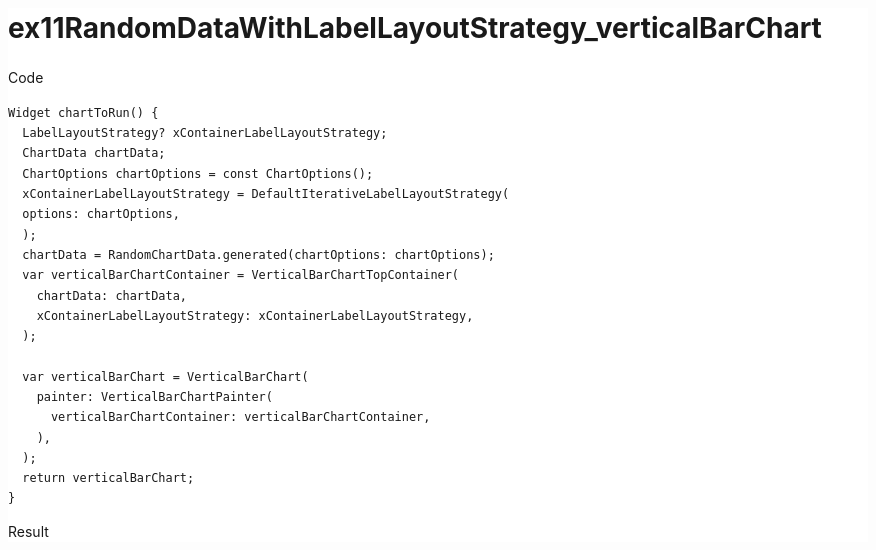 
<a id="org69f485f"></a>

# ex11RandomDataWithLabelLayoutStrategy\_verticalBarChart <a id="org5e7c3fa"></a>

Code

    Widget chartToRun() {
      LabelLayoutStrategy? xContainerLabelLayoutStrategy;
      ChartData chartData;
      ChartOptions chartOptions = const ChartOptions();
      xContainerLabelLayoutStrategy = DefaultIterativeLabelLayoutStrategy(
      options: chartOptions,
      );
      chartData = RandomChartData.generated(chartOptions: chartOptions);
      var verticalBarChartContainer = VerticalBarChartTopContainer(
        chartData: chartData,
        xContainerLabelLayoutStrategy: xContainerLabelLayoutStrategy,
      );
    
      var verticalBarChart = VerticalBarChart(
        painter: VerticalBarChartPainter(
          verticalBarChartContainer: verticalBarChartContainer,
        ),
      );
      return verticalBarChart;
    }

Result
